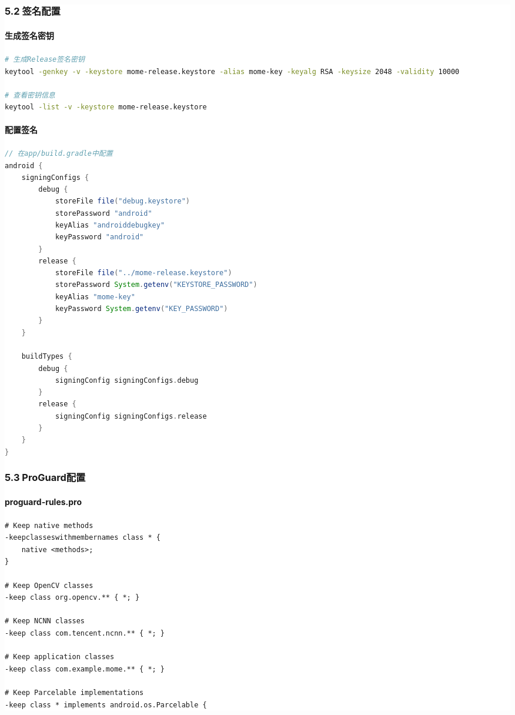 ### 5.2 签名配置

#### 生成签名密钥

```bash
# 生成Release签名密钥
keytool -genkey -v -keystore mome-release.keystore -alias mome-key -keyalg RSA -keysize 2048 -validity 10000

# 查看密钥信息
keytool -list -v -keystore mome-release.keystore
```

#### 配置签名

```gradle
// 在app/build.gradle中配置
android {
    signingConfigs {
        debug {
            storeFile file("debug.keystore")
            storePassword "android"
            keyAlias "androiddebugkey"
            keyPassword "android"
        }
        release {
            storeFile file("../mome-release.keystore")
            storePassword System.getenv("KEYSTORE_PASSWORD")
            keyAlias "mome-key"
            keyPassword System.getenv("KEY_PASSWORD")
        }
    }

    buildTypes {
        debug {
            signingConfig signingConfigs.debug
        }
        release {
            signingConfig signingConfigs.release
        }
    }
}
```

### 5.3 ProGuard配置

#### proguard-rules.pro

```proguard
# Keep native methods
-keepclasseswithmembernames class * {
    native <methods>;
}

# Keep OpenCV classes
-keep class org.opencv.** { *; }

# Keep NCNN classes
-keep class com.tencent.ncnn.** { *; }

# Keep application classes
-keep class com.example.mome.** { *; }

# Keep Parcelable implementations
-keep class * implements android.os.Parcelable {
```